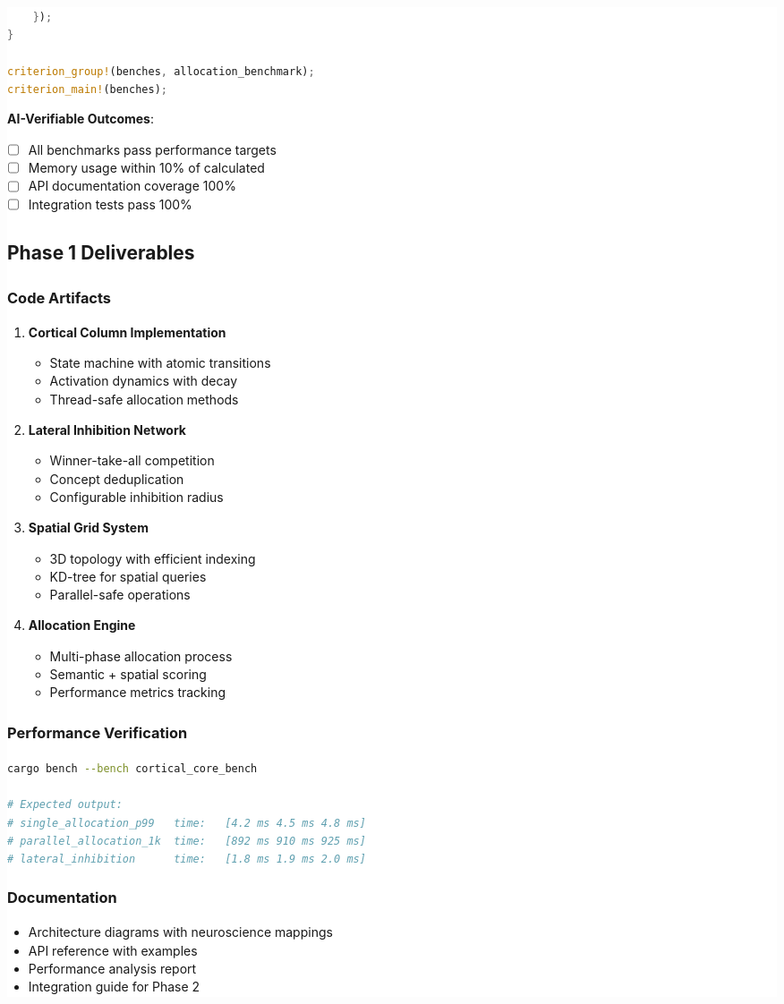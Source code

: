 ```rust
    });
}

criterion_group!(benches, allocation_benchmark);
criterion_main!(benches);
```

**AI-Verifiable Outcomes**:
- [ ] All benchmarks pass performance targets
- [ ] Memory usage within 10% of calculated
- [ ] API documentation coverage 100%
- [ ] Integration tests pass 100%

## Phase 1 Deliverables

### Code Artifacts
1. **Cortical Column Implementation**
   - State machine with atomic transitions
   - Activation dynamics with decay
   - Thread-safe allocation methods

2. **Lateral Inhibition Network**
   - Winner-take-all competition
   - Concept deduplication
   - Configurable inhibition radius

3. **Spatial Grid System**
   - 3D topology with efficient indexing
   - KD-tree for spatial queries
   - Parallel-safe operations

4. **Allocation Engine**
   - Multi-phase allocation process
   - Semantic + spatial scoring
   - Performance metrics tracking

### Performance Verification
```bash
cargo bench --bench cortical_core_bench

# Expected output:
# single_allocation_p99   time:   [4.2 ms 4.5 ms 4.8 ms]
# parallel_allocation_1k  time:   [892 ms 910 ms 925 ms]
# lateral_inhibition      time:   [1.8 ms 1.9 ms 2.0 ms]
```

### Documentation
- Architecture diagrams with neuroscience mappings
- API reference with examples
- Performance analysis report
- Integration guide for Phase 2
